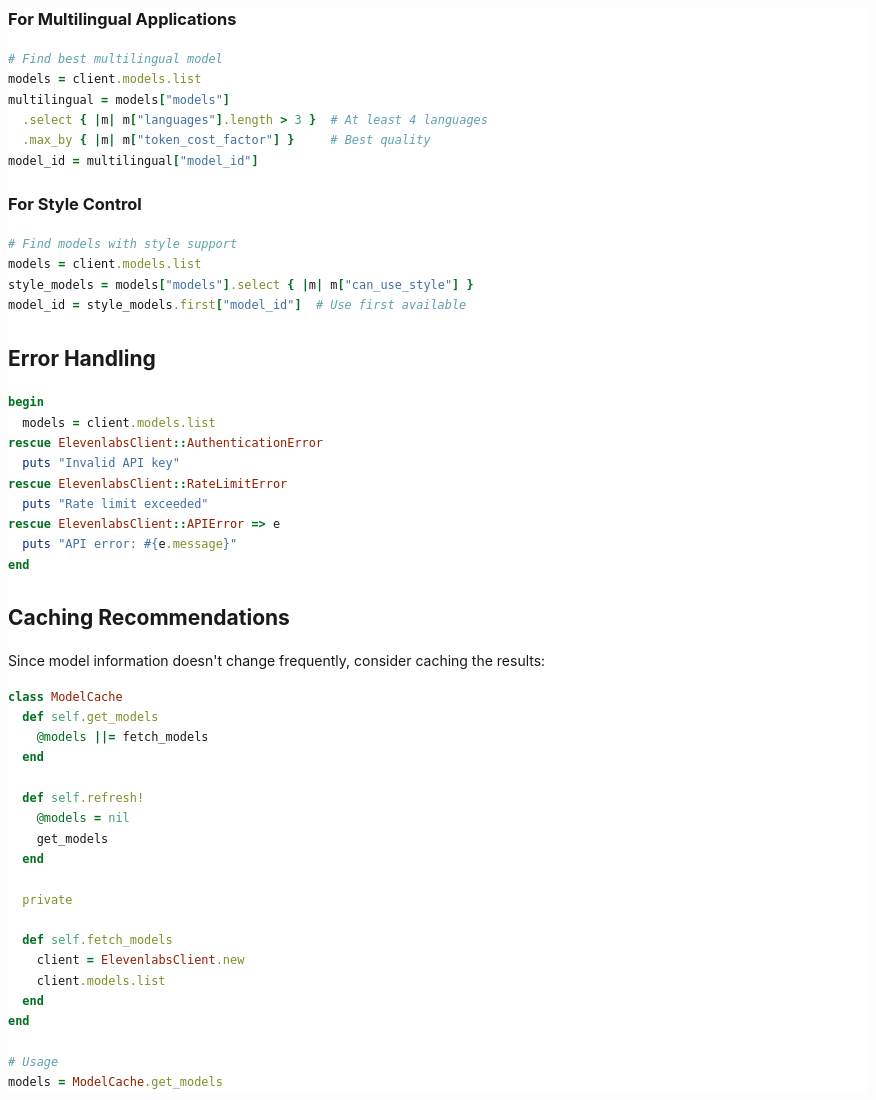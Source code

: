 ### For Multilingual Applications
```ruby
# Find best multilingual model
models = client.models.list
multilingual = models["models"]
  .select { |m| m["languages"].length > 3 }  # At least 4 languages
  .max_by { |m| m["token_cost_factor"] }     # Best quality
model_id = multilingual["model_id"]
```

### For Style Control
```ruby
# Find models with style support
models = client.models.list
style_models = models["models"].select { |m| m["can_use_style"] }
model_id = style_models.first["model_id"]  # Use first available
```

## Error Handling

```ruby
begin
  models = client.models.list
rescue ElevenlabsClient::AuthenticationError
  puts "Invalid API key"
rescue ElevenlabsClient::RateLimitError
  puts "Rate limit exceeded"
rescue ElevenlabsClient::APIError => e
  puts "API error: #{e.message}"
end
```

## Caching Recommendations

Since model information doesn't change frequently, consider caching the results:

```ruby
class ModelCache
  def self.get_models
    @models ||= fetch_models
  end
  
  def self.refresh!
    @models = nil
    get_models
  end
  
  private
  
  def self.fetch_models
    client = ElevenlabsClient.new
    client.models.list
  end
end

# Usage
models = ModelCache.get_models
```
